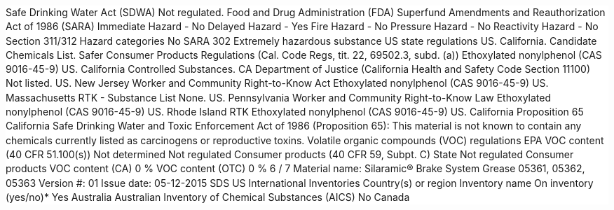 Safe Drinking Water Act
(SDWA)
Not regulated.
Food and Drug
Administration (FDA)
Superfund Amendments and Reauthorization Act of 1986 (SARA)
Immediate Hazard - No
Delayed Hazard - Yes
Fire Hazard - No
Pressure Hazard - No
Reactivity Hazard - No
Section 311/312
Hazard categories
No
SARA 302 Extremely
hazardous substance
US state regulations
US. California. Candidate Chemicals List. Safer Consumer Products Regulations (Cal. Code Regs, tit. 22, 69502.3, subd.
(a))
Ethoxylated nonylphenol (CAS 9016-45-9)
US. California Controlled Substances. CA Department of Justice (California Health and Safety Code Section 11100)
Not listed.
US. New Jersey Worker and Community Right-to-Know Act
Ethoxylated nonylphenol (CAS 9016-45-9)
US. Massachusetts RTK - Substance List
None.
US. Pennsylvania Worker and Community Right-to-Know Law
Ethoxylated nonylphenol (CAS 9016-45-9)
US. Rhode Island RTK
Ethoxylated nonylphenol (CAS 9016-45-9)
US. California Proposition 65
California Safe Drinking Water and Toxic Enforcement Act of 1986 (Proposition 65): This material is not known to contain
any chemicals currently listed as carcinogens or reproductive toxins.
Volatile organic compounds (VOC) regulations
EPA
VOC content (40 CFR
51.100(s))
Not determined
Not regulated
Consumer products
(40 CFR 59, Subpt. C)
State
Not regulated
Consumer products
VOC content (CA)
0 %
VOC content (OTC)
0 %
6 / 7
Material name: Silaramic® Brake System Grease
05361, 05362, 05363     Version #: 01    Issue date: 05-12-2015
SDS US
International Inventories
Country(s) or region
Inventory name
On inventory (yes/no)*
Yes
Australia
Australian Inventory of Chemical Substances (AICS)
No
Canada